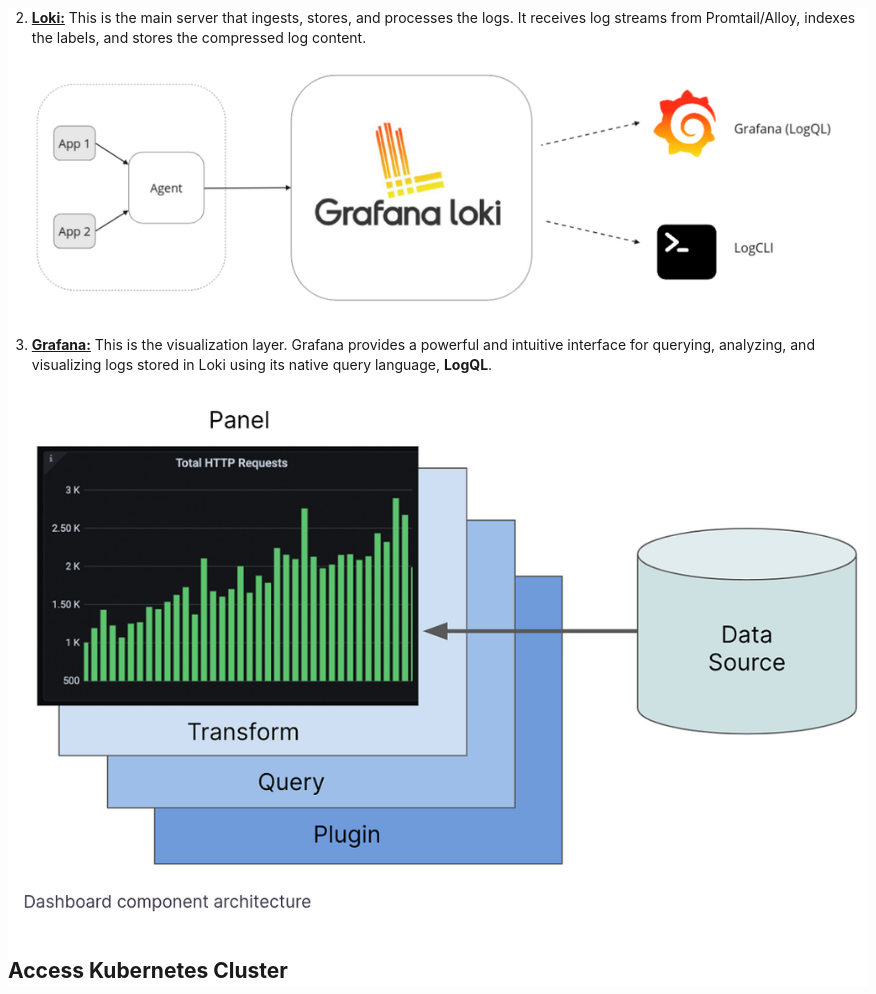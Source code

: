 2.  [**Loki:**](https://grafana.com/docs/loki/latest/) This is the main server that ingests, stores, and processes the logs. It receives log streams from Promtail/Alloy, indexes the labels, and stores the compressed log content.

![](../../img/loki_server.png)

3.  [**Grafana:**](https://grafana.com/docs/grafana/latest/fundamentals/dashboards-overview/) This is the visualization layer. Grafana provides a powerful and intuitive interface for querying, analyzing, and visualizing logs stored in Loki using its native query language, **LogQL**.

![](../../img/grafana_dashboard.png)

## Access Kubernetes Cluster
